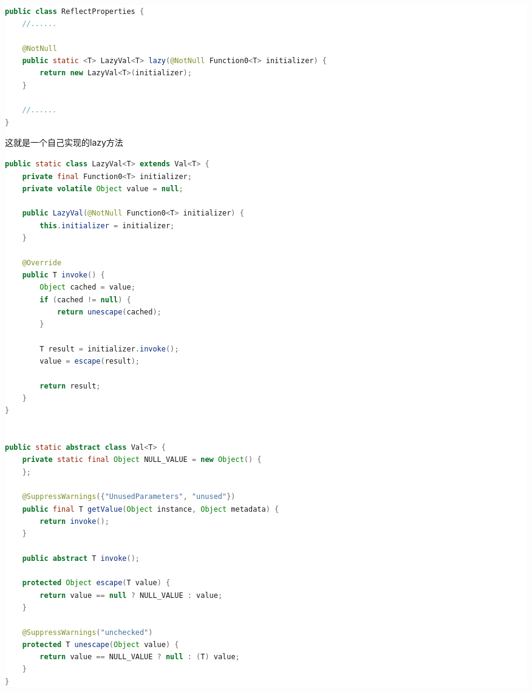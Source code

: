 ```java
public class ReflectProperties {
    //......

    @NotNull
    public static <T> LazyVal<T> lazy(@NotNull Function0<T> initializer) {
        return new LazyVal<T>(initializer);
    }

    //......
}
```

这就是一个自己实现的lazy方法

```java
public static class LazyVal<T> extends Val<T> {
    private final Function0<T> initializer;
    private volatile Object value = null;

    public LazyVal(@NotNull Function0<T> initializer) {
        this.initializer = initializer;
    }

    @Override
    public T invoke() {
        Object cached = value;
        if (cached != null) {
            return unescape(cached);
        }

        T result = initializer.invoke();
        value = escape(result);

        return result;
    }
}


public static abstract class Val<T> {
    private static final Object NULL_VALUE = new Object() {
    };

    @SuppressWarnings({"UnusedParameters", "unused"})
    public final T getValue(Object instance, Object metadata) {
        return invoke();
    }

    public abstract T invoke();

    protected Object escape(T value) {
        return value == null ? NULL_VALUE : value;
    }

    @SuppressWarnings("unchecked")
    protected T unescape(Object value) {
        return value == NULL_VALUE ? null : (T) value;
    }
}
```
